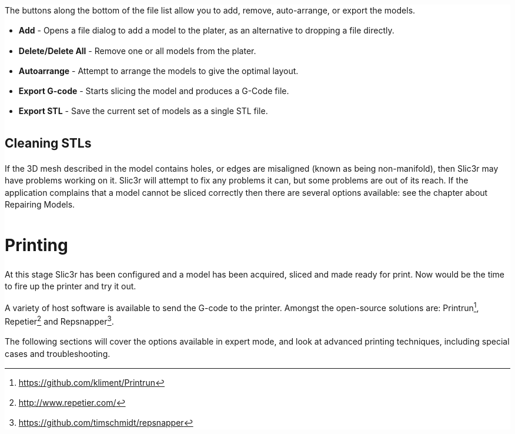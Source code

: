 The buttons along the bottom of the file list allow you to add, remove,
auto-arrange, or export the models.

-   **Add** - Opens a file dialog to add a model to the plater, as an
    alternative to dropping a file directly.

-   **Delete/Delete All** - Remove one or all models from the plater.

-   **Autoarrange** - Attempt to arrange the models to give the optimal
    layout.

-   **Export G-code** - Starts slicing the model and produces a G-Code
    file.

-   **Export STL** - Save the current set of models as a single STL
    file.

Cleaning STLs
-------------

 If the 3D mesh described in the model contains
holes, or edges are misaligned (known as being non-manifold), then
Slic3r may have problems working on it. Slic3r will attempt to fix any
problems it can, but some problems are out of its reach. If the
application complains that a model cannot be sliced correctly then there
are several options available: see the chapter about Repairing Models.

Printing
========



At this stage Slic3r has been configured and a model has been acquired,
sliced and made ready for print. Now would be the time to fire up the
printer and try it out.

A variety of host software is available to send the G-code to the
printer. Amongst the open-source solutions are: Printrun[^10],
Repetier[^11] and Repsnapper[^12].

The following sections will cover the options available in expert mode,
and look at advanced printing techniques, including special cases and
troubleshooting.

[^1]: <http://forums.reprap.org/read.php?1,113374,113953>

[^2]: <http://www.thingiverse.com>

[^3]: <http://grabcad.com>

[^4]: <http://sourceforge.net/projects/free-cad>

[^5]: <http://www.sketchup.com>

[^6]: <http://www.openscad.org>

[^7]: <http://shapesmith.net>

[^8]: <http://www.meshlab.org>

[^9]: <http://www.thingiverse.com/thing:18357>

[^10]: https://github.com/kliment/Printrun

[^11]: http://www.repetier.com/

[^12]: https://github.com/timschmidt/repsnapper
